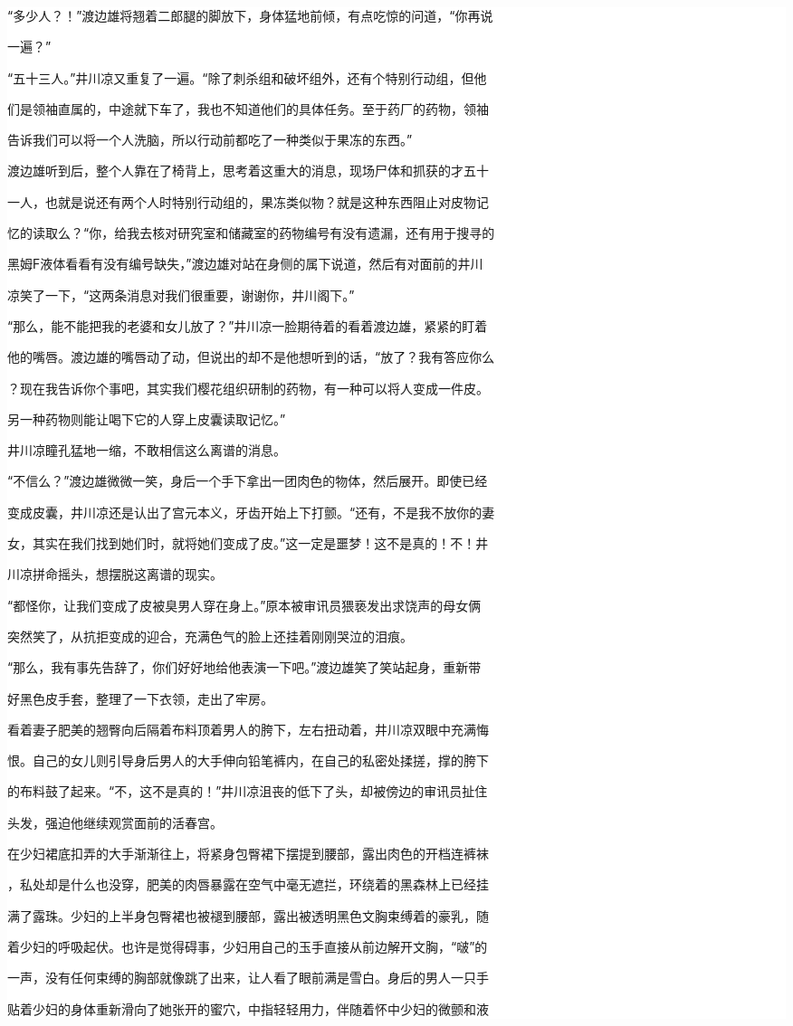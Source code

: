 “多少人？！”渡边雄将翘着二郎腿的脚放下，身体猛地前倾，有点吃惊的问道，“你再说

一遍？”

“五十三人。”井川凉又重复了一遍。“除了刺杀组和破坏组外，还有个特别行动组，但他

们是领袖直属的，中途就下车了，我也不知道他们的具体任务。至于药厂的药物，领袖

告诉我们可以将一个人洗脑，所以行动前都吃了一种类似于果冻的东西。”

渡边雄听到后，整个人靠在了椅背上，思考着这重大的消息，现场尸体和抓获的才五十

一人，也就是说还有两个人时特别行动组的，果冻类似物？就是这种东西阻止对皮物记

忆的读取么？“你，给我去核对研究室和储藏室的药物编号有没有遗漏，还有用于搜寻的

黑姆F液体看看有没有编号缺失，”渡边雄对站在身侧的属下说道，然后有对面前的井川

凉笑了一下，“这两条消息对我们很重要，谢谢你，井川阁下。”

“那么，能不能把我的老婆和女儿放了？”井川凉一脸期待着的看着渡边雄，紧紧的盯着

他的嘴唇。渡边雄的嘴唇动了动，但说出的却不是他想听到的话，“放了？我有答应你么

？现在我告诉你个事吧，其实我们樱花组织研制的药物，有一种可以将人变成一件皮。

另一种药物则能让喝下它的人穿上皮囊读取记忆。”

井川凉瞳孔猛地一缩，不敢相信这么离谱的消息。

“不信么？”渡边雄微微一笑，身后一个手下拿出一团肉色的物体，然后展开。即使已经

变成皮囊，井川凉还是认出了宫元本义，牙齿开始上下打颤。“还有，不是我不放你的妻

女，其实在我们找到她们时，就将她们变成了皮。”这一定是噩梦！这不是真的！不！井

川凉拼命摇头，想摆脱这离谱的现实。

“都怪你，让我们变成了皮被臭男人穿在身上。”原本被审讯员猥亵发出求饶声的母女俩

突然笑了，从抗拒变成的迎合，充满色气的脸上还挂着刚刚哭泣的泪痕。

“那么，我有事先告辞了，你们好好地给他表演一下吧。”渡边雄笑了笑站起身，重新带

好黑色皮手套，整理了一下衣领，走出了牢房。

看着妻子肥美的翘臀向后隔着布料顶着男人的胯下，左右扭动着，井川凉双眼中充满悔

恨。自己的女儿则引导身后男人的大手伸向铅笔裤内，在自己的私密处揉搓，撑的胯下

的布料鼓了起来。“不，这不是真的！”井川凉沮丧的低下了头，却被傍边的审讯员扯住

头发，强迫他继续观赏面前的活春宫。

在少妇裙底扣弄的大手渐渐往上，将紧身包臀裙下摆提到腰部，露出肉色的开档连裤袜

，私处却是什么也没穿，肥美的肉唇暴露在空气中毫无遮拦，环绕着的黑森林上已经挂

满了露珠。少妇的上半身包臀裙也被褪到腰部，露出被透明黑色文胸束缚着的豪乳，随

着少妇的呼吸起伏。也许是觉得碍事，少妇用自己的玉手直接从前边解开文胸，“啵”的

一声，没有任何束缚的胸部就像跳了出来，让人看了眼前满是雪白。身后的男人一只手

贴着少妇的身体重新滑向了她张开的蜜穴，中指轻轻用力，伴随着怀中少妇的微颤和液
